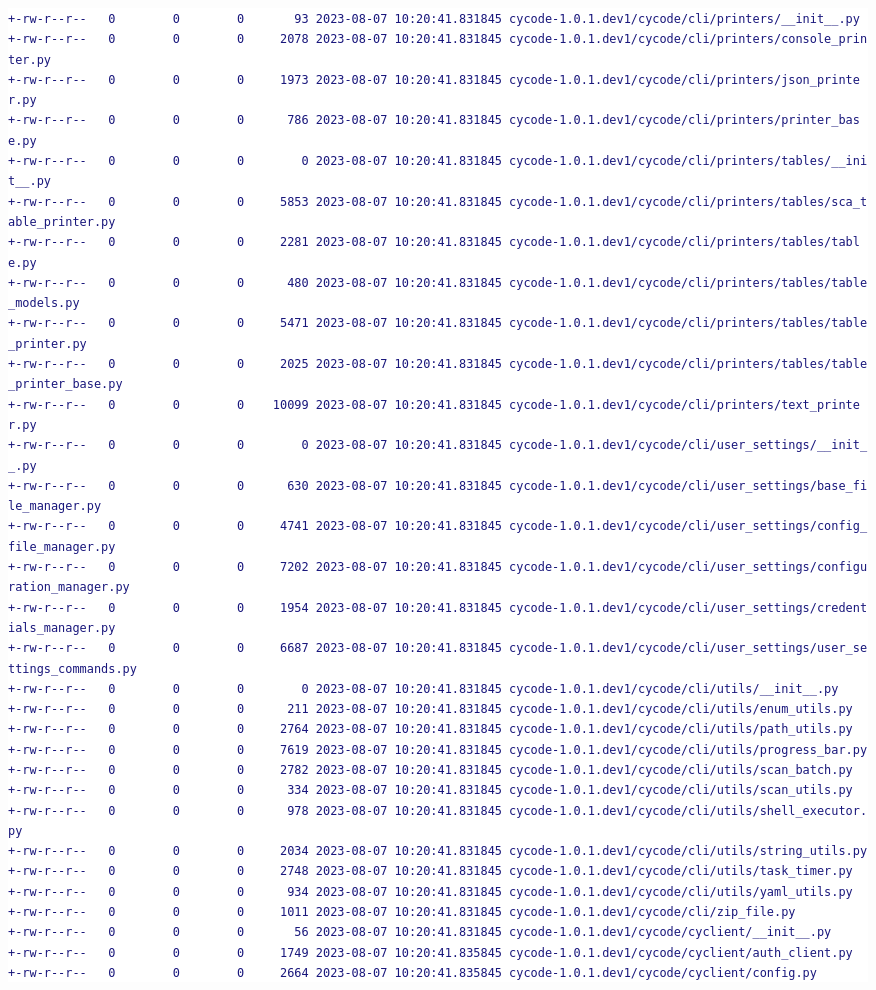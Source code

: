 ```diff
+-rw-r--r--   0        0        0       93 2023-08-07 10:20:41.831845 cycode-1.0.1.dev1/cycode/cli/printers/__init__.py
+-rw-r--r--   0        0        0     2078 2023-08-07 10:20:41.831845 cycode-1.0.1.dev1/cycode/cli/printers/console_printer.py
+-rw-r--r--   0        0        0     1973 2023-08-07 10:20:41.831845 cycode-1.0.1.dev1/cycode/cli/printers/json_printer.py
+-rw-r--r--   0        0        0      786 2023-08-07 10:20:41.831845 cycode-1.0.1.dev1/cycode/cli/printers/printer_base.py
+-rw-r--r--   0        0        0        0 2023-08-07 10:20:41.831845 cycode-1.0.1.dev1/cycode/cli/printers/tables/__init__.py
+-rw-r--r--   0        0        0     5853 2023-08-07 10:20:41.831845 cycode-1.0.1.dev1/cycode/cli/printers/tables/sca_table_printer.py
+-rw-r--r--   0        0        0     2281 2023-08-07 10:20:41.831845 cycode-1.0.1.dev1/cycode/cli/printers/tables/table.py
+-rw-r--r--   0        0        0      480 2023-08-07 10:20:41.831845 cycode-1.0.1.dev1/cycode/cli/printers/tables/table_models.py
+-rw-r--r--   0        0        0     5471 2023-08-07 10:20:41.831845 cycode-1.0.1.dev1/cycode/cli/printers/tables/table_printer.py
+-rw-r--r--   0        0        0     2025 2023-08-07 10:20:41.831845 cycode-1.0.1.dev1/cycode/cli/printers/tables/table_printer_base.py
+-rw-r--r--   0        0        0    10099 2023-08-07 10:20:41.831845 cycode-1.0.1.dev1/cycode/cli/printers/text_printer.py
+-rw-r--r--   0        0        0        0 2023-08-07 10:20:41.831845 cycode-1.0.1.dev1/cycode/cli/user_settings/__init__.py
+-rw-r--r--   0        0        0      630 2023-08-07 10:20:41.831845 cycode-1.0.1.dev1/cycode/cli/user_settings/base_file_manager.py
+-rw-r--r--   0        0        0     4741 2023-08-07 10:20:41.831845 cycode-1.0.1.dev1/cycode/cli/user_settings/config_file_manager.py
+-rw-r--r--   0        0        0     7202 2023-08-07 10:20:41.831845 cycode-1.0.1.dev1/cycode/cli/user_settings/configuration_manager.py
+-rw-r--r--   0        0        0     1954 2023-08-07 10:20:41.831845 cycode-1.0.1.dev1/cycode/cli/user_settings/credentials_manager.py
+-rw-r--r--   0        0        0     6687 2023-08-07 10:20:41.831845 cycode-1.0.1.dev1/cycode/cli/user_settings/user_settings_commands.py
+-rw-r--r--   0        0        0        0 2023-08-07 10:20:41.831845 cycode-1.0.1.dev1/cycode/cli/utils/__init__.py
+-rw-r--r--   0        0        0      211 2023-08-07 10:20:41.831845 cycode-1.0.1.dev1/cycode/cli/utils/enum_utils.py
+-rw-r--r--   0        0        0     2764 2023-08-07 10:20:41.831845 cycode-1.0.1.dev1/cycode/cli/utils/path_utils.py
+-rw-r--r--   0        0        0     7619 2023-08-07 10:20:41.831845 cycode-1.0.1.dev1/cycode/cli/utils/progress_bar.py
+-rw-r--r--   0        0        0     2782 2023-08-07 10:20:41.831845 cycode-1.0.1.dev1/cycode/cli/utils/scan_batch.py
+-rw-r--r--   0        0        0      334 2023-08-07 10:20:41.831845 cycode-1.0.1.dev1/cycode/cli/utils/scan_utils.py
+-rw-r--r--   0        0        0      978 2023-08-07 10:20:41.831845 cycode-1.0.1.dev1/cycode/cli/utils/shell_executor.py
+-rw-r--r--   0        0        0     2034 2023-08-07 10:20:41.831845 cycode-1.0.1.dev1/cycode/cli/utils/string_utils.py
+-rw-r--r--   0        0        0     2748 2023-08-07 10:20:41.831845 cycode-1.0.1.dev1/cycode/cli/utils/task_timer.py
+-rw-r--r--   0        0        0      934 2023-08-07 10:20:41.831845 cycode-1.0.1.dev1/cycode/cli/utils/yaml_utils.py
+-rw-r--r--   0        0        0     1011 2023-08-07 10:20:41.831845 cycode-1.0.1.dev1/cycode/cli/zip_file.py
+-rw-r--r--   0        0        0       56 2023-08-07 10:20:41.831845 cycode-1.0.1.dev1/cycode/cyclient/__init__.py
+-rw-r--r--   0        0        0     1749 2023-08-07 10:20:41.835845 cycode-1.0.1.dev1/cycode/cyclient/auth_client.py
+-rw-r--r--   0        0        0     2664 2023-08-07 10:20:41.835845 cycode-1.0.1.dev1/cycode/cyclient/config.py
```